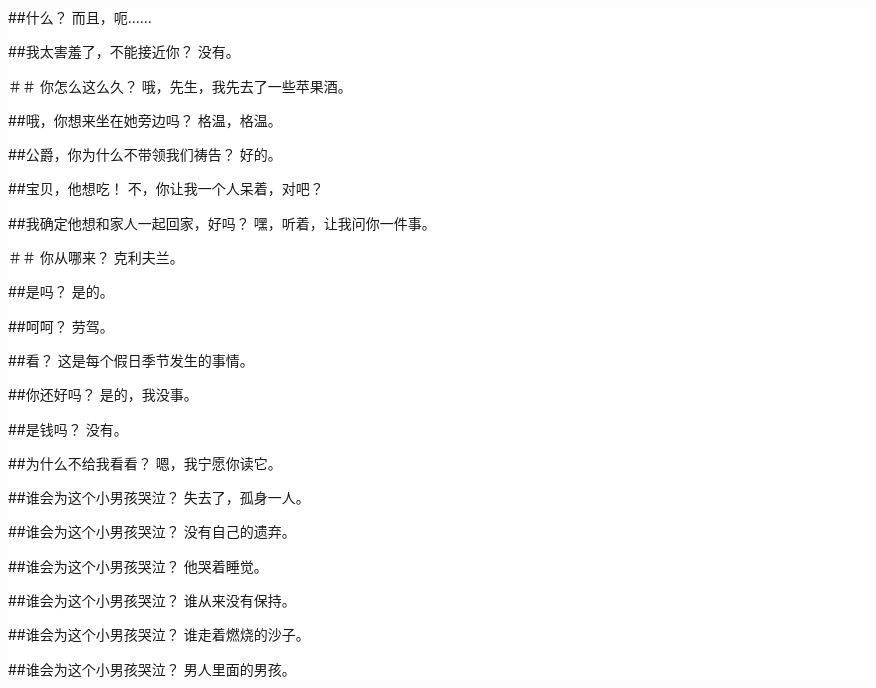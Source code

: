 ##什么？
而且，呃......

##我太害羞了，不能接近你？
没有。

＃＃ 你怎么这么久？
哦，先生，我先去了一些苹果酒。

##哦，你想来坐在她旁边吗？
格温，格温。

##公爵，你为什么不带领我们祷告？
好的。

##宝贝，他想吃！
不，你让我一个人呆着，对吧？

##我确定他想和家人一起回家，好吗？
嘿，听着，让我问你一件事。

＃＃ 你从哪来？
克利夫兰。

##是吗？
是的。

##呵呵？
劳驾。

##看？
这是每个假日季节发生的事情。

##你还好吗？
是的，我没事。

##是钱吗？
没有。

##为什么不给我看看？
嗯，我宁愿你读它。

##谁会为这个小男孩哭泣？
失去了，孤身一人。

##谁会为这个小男孩哭泣？
没有自己的遗弃。

##谁会为这个小男孩哭泣？
他哭着睡觉。

##谁会为这个小男孩哭泣？
谁从来没有保持。

##谁会为这个小男孩哭泣？
谁走着燃烧的沙子。

##谁会为这个小男孩哭泣？
男人里面的男孩。

